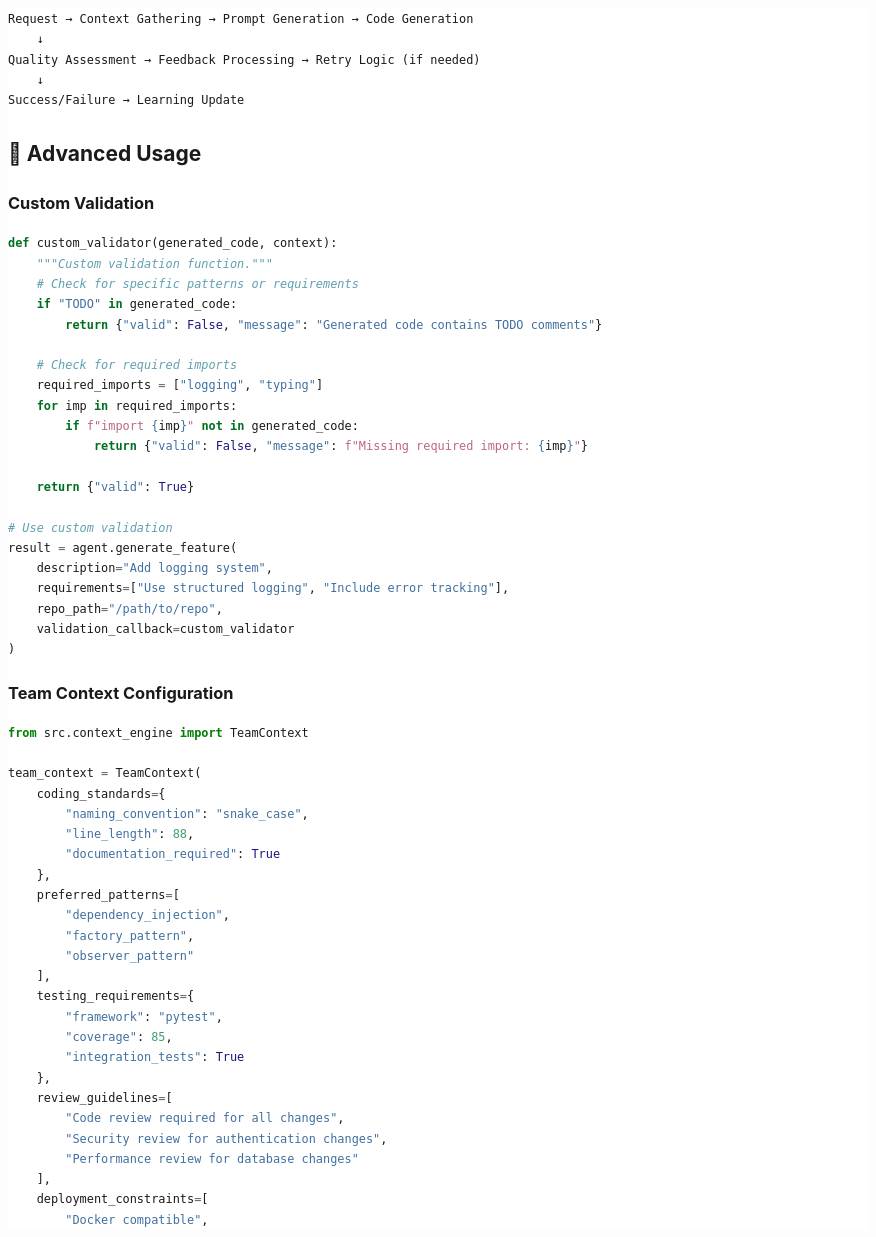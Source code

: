 ```
Request → Context Gathering → Prompt Generation → Code Generation
    ↓
Quality Assessment → Feedback Processing → Retry Logic (if needed)
    ↓
Success/Failure → Learning Update
```

## 🔧 Advanced Usage

### Custom Validation

```python
def custom_validator(generated_code, context):
    """Custom validation function."""
    # Check for specific patterns or requirements
    if "TODO" in generated_code:
        return {"valid": False, "message": "Generated code contains TODO comments"}
    
    # Check for required imports
    required_imports = ["logging", "typing"]
    for imp in required_imports:
        if f"import {imp}" not in generated_code:
            return {"valid": False, "message": f"Missing required import: {imp}"}
    
    return {"valid": True}

# Use custom validation
result = agent.generate_feature(
    description="Add logging system",
    requirements=["Use structured logging", "Include error tracking"],
    repo_path="/path/to/repo",
    validation_callback=custom_validator
)
```

### Team Context Configuration

```python
from src.context_engine import TeamContext

team_context = TeamContext(
    coding_standards={
        "naming_convention": "snake_case",
        "line_length": 88,
        "documentation_required": True
    },
    preferred_patterns=[
        "dependency_injection",
        "factory_pattern",
        "observer_pattern"
    ],
    testing_requirements={
        "framework": "pytest",
        "coverage": 85,
        "integration_tests": True
    },
    review_guidelines=[
        "Code review required for all changes",
        "Security review for authentication changes",
        "Performance review for database changes"
    ],
    deployment_constraints=[
        "Docker compatible",
```